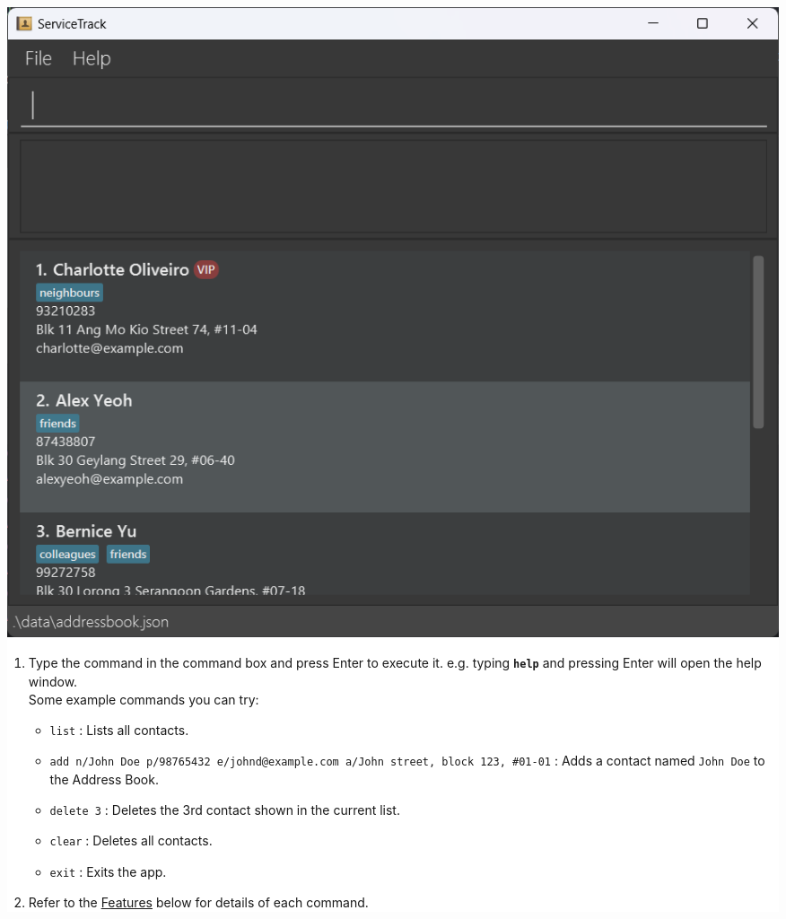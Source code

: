    ![Ui](images/Ui.png)

1. Type the command in the command box and press Enter to execute it. e.g. typing **`help`** and pressing Enter will open the help window.<br>
   Some example commands you can try:

   * `list` : Lists all contacts.

   * `add n/John Doe p/98765432 e/johnd@example.com a/John street, block 123, #01-01` : Adds a contact named `John Doe` to the Address Book.

   * `delete 3` : Deletes the 3rd contact shown in the current list.

   * `clear` : Deletes all contacts.

   * `exit` : Exits the app.

1. Refer to the [Features](#features) below for details of each command.
